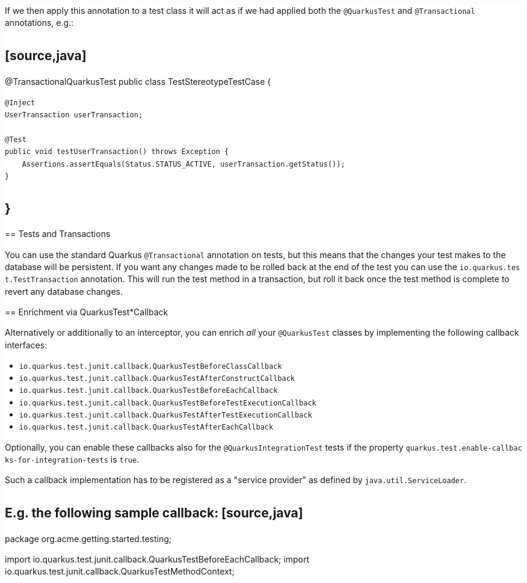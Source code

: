 If we then apply this annotation to a test class it will act as if we had applied both the `@QuarkusTest` and
`@Transactional` annotations, e.g.:


[source,java]
----
@TransactionalQuarkusTest
public class TestStereotypeTestCase {

    @Inject
    UserTransaction userTransaction;

    @Test
    public void testUserTransaction() throws Exception {
        Assertions.assertEquals(Status.STATUS_ACTIVE, userTransaction.getStatus());
    }

}
----

== Tests and Transactions

You can use the standard Quarkus `@Transactional` annotation on tests, but this means that the changes your
test makes to the database will be persistent. If you want any changes made to be rolled back at the end of
the test you can use the `io.quarkus.test.TestTransaction` annotation. This will run the test method in a
transaction, but roll it back once the test method is complete to revert any database changes.

== Enrichment via QuarkusTest*Callback

Alternatively or additionally to an interceptor, you can enrich *all* your `@QuarkusTest` classes by implementing the following callback interfaces:

* `io.quarkus.test.junit.callback.QuarkusTestBeforeClassCallback`
* `io.quarkus.test.junit.callback.QuarkusTestAfterConstructCallback`
* `io.quarkus.test.junit.callback.QuarkusTestBeforeEachCallback`
* `io.quarkus.test.junit.callback.QuarkusTestBeforeTestExecutionCallback`
* `io.quarkus.test.junit.callback.QuarkusTestAfterTestExecutionCallback`
* `io.quarkus.test.junit.callback.QuarkusTestAfterEachCallback`

Optionally, you can enable these callbacks also for the `@QuarkusIntegrationTest` tests if the property `quarkus.test.enable-callbacks-for-integration-tests` is `true`.

Such a callback implementation has to be registered as a "service provider" as defined by `java.util.ServiceLoader`.

E.g. the following sample callback:
[source,java]
----
package org.acme.getting.started.testing;

import io.quarkus.test.junit.callback.QuarkusTestBeforeEachCallback;
import io.quarkus.test.junit.callback.QuarkusTestMethodContext;
